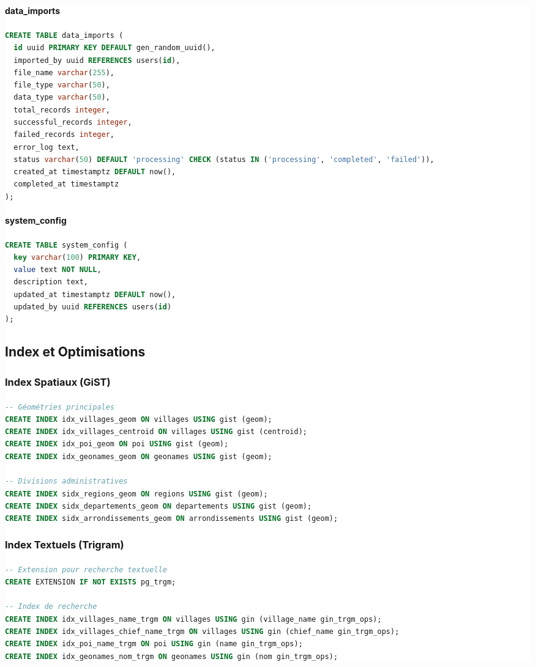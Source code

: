 #### data_imports
```sql
CREATE TABLE data_imports (
  id uuid PRIMARY KEY DEFAULT gen_random_uuid(),
  imported_by uuid REFERENCES users(id),
  file_name varchar(255),
  file_type varchar(50),
  data_type varchar(50),
  total_records integer,
  successful_records integer,
  failed_records integer,
  error_log text,
  status varchar(50) DEFAULT 'processing' CHECK (status IN ('processing', 'completed', 'failed')),
  created_at timestamptz DEFAULT now(),
  completed_at timestamptz
);
```

#### system_config
```sql
CREATE TABLE system_config (
  key varchar(100) PRIMARY KEY,
  value text NOT NULL,
  description text,
  updated_at timestamptz DEFAULT now(),
  updated_by uuid REFERENCES users(id)
);
```

## Index et Optimisations

### Index Spatiaux (GiST)
```sql
-- Géométries principales
CREATE INDEX idx_villages_geom ON villages USING gist (geom);
CREATE INDEX idx_villages_centroid ON villages USING gist (centroid);
CREATE INDEX idx_poi_geom ON poi USING gist (geom);
CREATE INDEX idx_geonames_geom ON geonames USING gist (geom);

-- Divisions administratives
CREATE INDEX sidx_regions_geom ON regions USING gist (geom);
CREATE INDEX sidx_departements_geom ON departements USING gist (geom);
CREATE INDEX sidx_arrondissements_geom ON arrondissements USING gist (geom);
```

### Index Textuels (Trigram)
```sql
-- Extension pour recherche textuelle
CREATE EXTENSION IF NOT EXISTS pg_trgm;

-- Index de recherche
CREATE INDEX idx_villages_name_trgm ON villages USING gin (village_name gin_trgm_ops);
CREATE INDEX idx_villages_chief_name_trgm ON villages USING gin (chief_name gin_trgm_ops);
CREATE INDEX idx_poi_name_trgm ON poi USING gin (name gin_trgm_ops);
CREATE INDEX idx_geonames_nom_trgm ON geonames USING gin (nom gin_trgm_ops);
```

